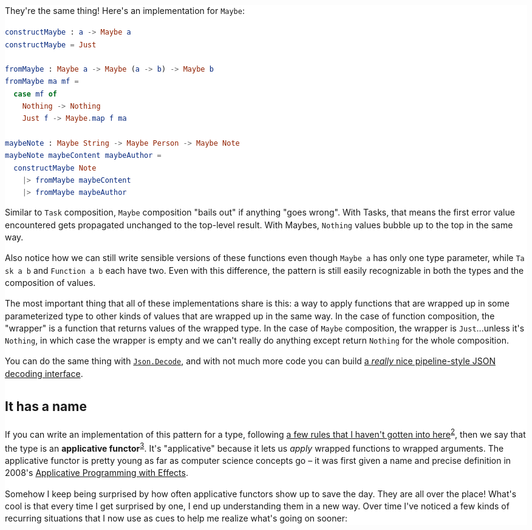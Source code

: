 They're the same thing! Here's an implementation for `Maybe`:

```Elm
constructMaybe : a -> Maybe a
constructMaybe = Just

fromMaybe : Maybe a -> Maybe (a -> b) -> Maybe b
fromMaybe ma mf =
  case mf of
    Nothing -> Nothing
    Just f -> Maybe.map f ma

maybeNote : Maybe String -> Maybe Person -> Maybe Note
maybeNote maybeContent maybeAuthor =
  constructMaybe Note
    |> fromMaybe maybeContent
    |> fromMaybe maybeAuthor
```

Similar to `Task` composition, `Maybe` composition "bails out" if anything "goes wrong". With Tasks, that means the first error value encountered gets propagated unchanged to the top-level result. With Maybes, `Nothing` values bubble up to the top in the same way.

Also notice how we can still write sensible versions of these functions even though `Maybe a` has only one type parameter, while `Task a b` and `Function a b` each have two. Even with this difference, the pattern is still easily recognizable in both the types and the composition of values.

The most important thing that all of these implementations share is this: a way to apply functions that are wrapped up in some parameterized type to other kinds of values that are wrapped up in the same way. In the case of function composition, the "wrapper" is a function that returns values of the wrapped type. In the case of `Maybe` composition, the wrapper is `Just`...unless it's `Nothing`, in which case the wrapper is empty and we can't really do anything except return `Nothing` for the whole composition.

You can do the same thing with [`Json.Decode`](https://gist.github.com/jamesmacaulay/c2badacb93b091489dd4), and with not much more code you can build [a _really_ nice pipeline-style JSON decoding interface](http://package.elm-lang.org/packages/NoRedInk/elm-decode-pipeline/1.1.2/).

## It has a name

If you can write an implementation of this pattern for a type, following [a few rules that I haven't gotten into here](https://hackage.haskell.org/package/base-4.9.0.0/docs/Control-Applicative.html#t:Applicative)<sup><a name="footnote-2-ref" href="#footnote-2">2</a></sup>, then we say that the type is an **applicative functor**<sup><a name="footnote-3-ref" href="#footnote-3">3</a></sup>. It's "applicative" because it lets us _apply_ wrapped functions to wrapped arguments. The applicative functor is pretty young as far as computer science concepts go – it was first given a name and precise definition in 2008's [Applicative Programming with Effects](http://www.staff.city.ac.uk/~ross/papers/Applicative.html).

Somehow I keep being surprised by how often applicative functors show up to save the day. They are all over the place! What's cool is that every time I get surprised by one, I end up understanding them in a new way. Over time I've noticed a few kinds of recurring situations that I now use as cues to help me realize what's going on sooner:
